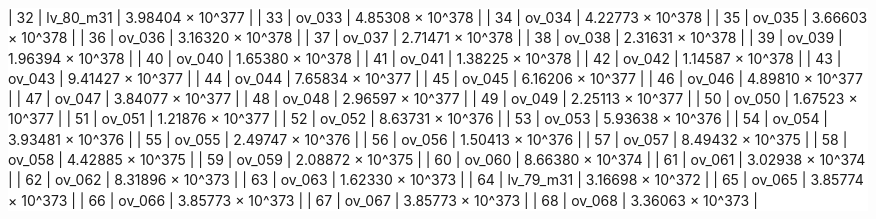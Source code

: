 | 32 | lv_80_m31 | 3.98404 × 10^377 |
| 33 | ov_033 | 4.85308 × 10^378 |
| 34 | ov_034 | 4.22773 × 10^378 |
| 35 | ov_035 | 3.66603 × 10^378 |
| 36 | ov_036 | 3.16320 × 10^378 |
| 37 | ov_037 | 2.71471 × 10^378 |
| 38 | ov_038 | 2.31631 × 10^378 |
| 39 | ov_039 | 1.96394 × 10^378 |
| 40 | ov_040 | 1.65380 × 10^378 |
| 41 | ov_041 | 1.38225 × 10^378 |
| 42 | ov_042 | 1.14587 × 10^378 |
| 43 | ov_043 | 9.41427 × 10^377 |
| 44 | ov_044 | 7.65834 × 10^377 |
| 45 | ov_045 | 6.16206 × 10^377 |
| 46 | ov_046 | 4.89810 × 10^377 |
| 47 | ov_047 | 3.84077 × 10^377 |
| 48 | ov_048 | 2.96597 × 10^377 |
| 49 | ov_049 | 2.25113 × 10^377 |
| 50 | ov_050 | 1.67523 × 10^377 |
| 51 | ov_051 | 1.21876 × 10^377 |
| 52 | ov_052 | 8.63731 × 10^376 |
| 53 | ov_053 | 5.93638 × 10^376 |
| 54 | ov_054 | 3.93481 × 10^376 |
| 55 | ov_055 | 2.49747 × 10^376 |
| 56 | ov_056 | 1.50413 × 10^376 |
| 57 | ov_057 | 8.49432 × 10^375 |
| 58 | ov_058 | 4.42885 × 10^375 |
| 59 | ov_059 | 2.08872 × 10^375 |
| 60 | ov_060 | 8.66380 × 10^374 |
| 61 | ov_061 | 3.02938 × 10^374 |
| 62 | ov_062 | 8.31896 × 10^373 |
| 63 | ov_063 | 1.62330 × 10^373 |
| 64 | lv_79_m31 | 3.16698 × 10^372 |
| 65 | ov_065 | 3.85774 × 10^373 |
| 66 | ov_066 | 3.85773 × 10^373 |
| 67 | ov_067 | 3.85773 × 10^373 |
| 68 | ov_068 | 3.36063 × 10^373 |